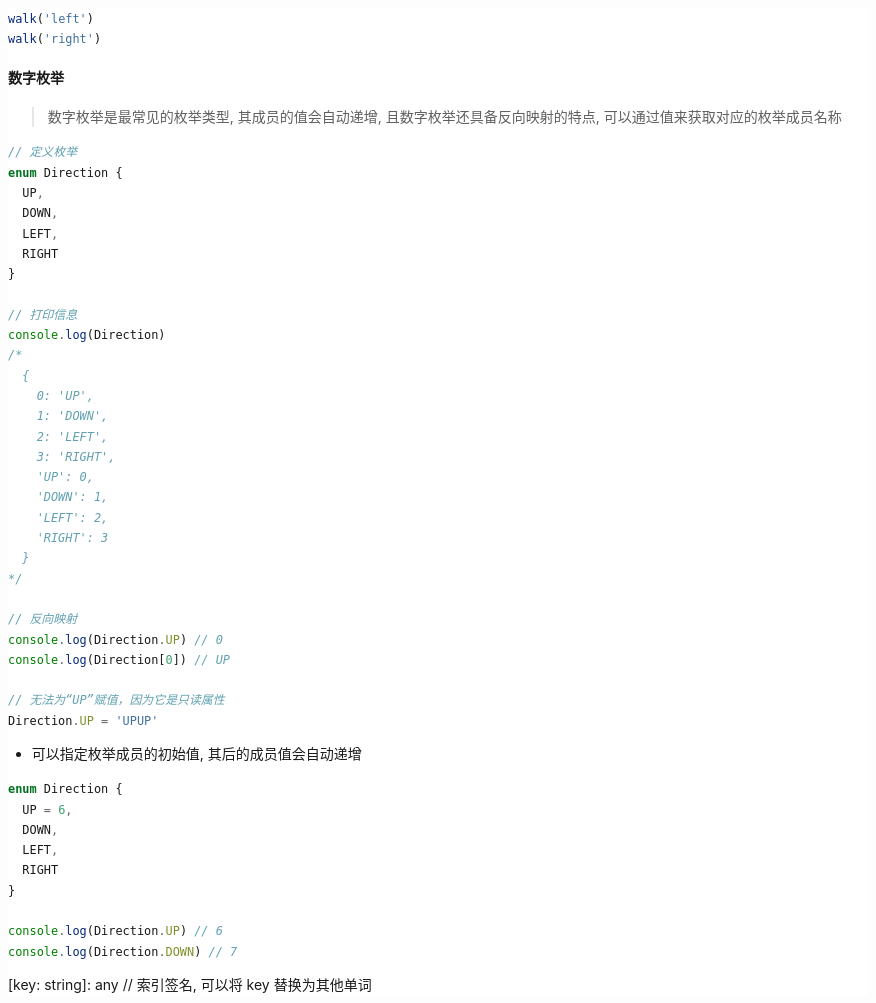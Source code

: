 ```ts
walk('left')
walk('right')
```

#### 数字枚举

> 数字枚举是最常见的枚举类型, 其成员的值会自动递增, 且数字枚举还具备反向映射的特点, 可以通过值来获取对应的枚举成员名称

```ts
// 定义枚举
enum Direction {
  UP,
  DOWN,
  LEFT,
  RIGHT
}

// 打印信息
console.log(Direction)
/*
  {
    0: 'UP',
    1: 'DOWN',
    2: 'LEFT',
    3: 'RIGHT',
    'UP': 0,
    'DOWN': 1,
    'LEFT': 2,
    'RIGHT': 3
  }
*/

// 反向映射
console.log(Direction.UP) // 0
console.log(Direction[0]) // UP

// 无法为“UP”赋值，因为它是只读属性
Direction.UP = 'UPUP'
```

- 可以指定枚举成员的初始值, 其后的成员值会自动递增

```ts
enum Direction {
  UP = 6,
  DOWN,
  LEFT,
  RIGHT
}

console.log(Direction.UP) // 6
console.log(Direction.DOWN) // 7
```


  [key: string]: any // 索引签名, 可以将 key 替换为其他单词